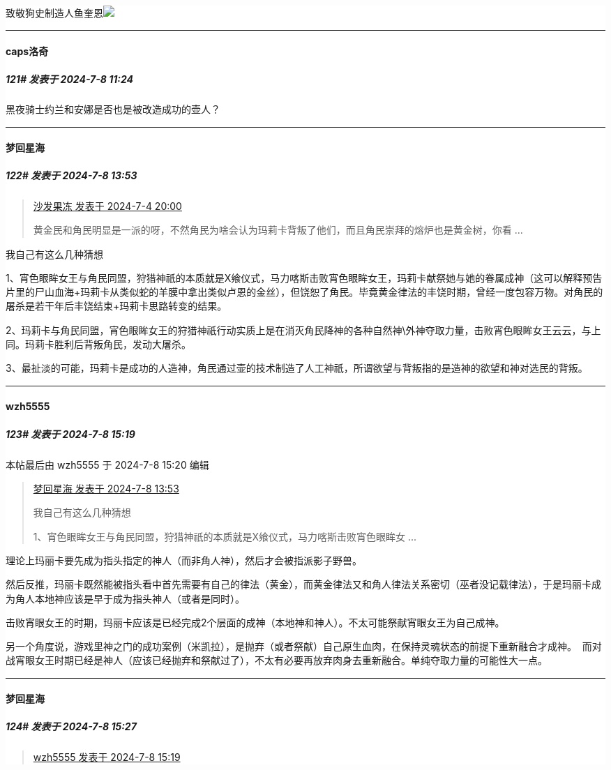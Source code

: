 致敬狗史制造人鱼奎恩<img src="https://static.saraba1st.com/image/smiley/face2017/067.png" referrerpolicy="no-referrer">


*****

####  caps洛奇  
##### 121#       发表于 2024-7-8 11:24

黑夜骑士约兰和安娜是否也是被改造成功的壶人？

*****

####  梦回星海  
##### 122#       发表于 2024-7-8 13:53

<blockquote><a href="httphttps://bbs.saraba1st.com/2b/forum.php?mod=redirect&amp;goto=findpost&amp;pid=65481635&amp;ptid=2189881" target="_blank">沙发果冻 发表于 2024-7-4 20:00</a>

黄金民和角民明显是一派的呀，不然角民为啥会认为玛莉卡背叛了他们，而且角民崇拜的熔炉也是黄金树，你看 ...</blockquote>
我自己有这么几种猜想

1、宵色眼眸女王与角民同盟，狩猎神祇的本质就是X飨仪式，马力喀斯击败宵色眼眸女王，玛莉卡献祭她与她的眷属成神（这可以解释预告片里的尸山血海+玛莉卡从类似蛇的羊膜中拿出类似卢恩的金丝），但饶恕了角民。毕竟黄金律法的丰饶时期，曾经一度包容万物。对角民的屠杀是若干年后丰饶结束+玛莉卡思路转变的结果。

2、玛莉卡与角民同盟，宵色眼眸女王的狩猎神祇行动实质上是在消灭角民降神的各种自然神\外神夺取力量，击败宵色眼眸女王云云，与上同。玛莉卡胜利后背叛角民，发动大屠杀。

3、最扯淡的可能，玛莉卡是成功的人造神，角民通过壶的技术制造了人工神祇，所谓欲望与背叛指的是造神的欲望和神对选民的背叛。

*****

####  wzh5555  
##### 123#       发表于 2024-7-8 15:19

 本帖最后由 wzh5555 于 2024-7-8 15:20 编辑 
<blockquote><a href="httphttps://bbs.saraba1st.com/2b/forum.php?mod=redirect&amp;goto=findpost&amp;pid=65519870&amp;ptid=2189881" target="_blank">梦回星海 发表于 2024-7-8 13:53</a>

我自己有这么几种猜想

1、宵色眼眸女王与角民同盟，狩猎神祇的本质就是X飨仪式，马力喀斯击败宵色眼眸女 ...</blockquote>
理论上玛丽卡要先成为指头指定的神人（而非角人神），然后才会被指派影子野兽。

然后反推，玛丽卡既然能被指头看中首先需要有自己的律法（黄金），而黄金律法又和角人律法关系密切（巫者没记载律法），于是玛丽卡成为角人本地神应该是早于成为指头神人（或者是同时）。

击败宵眼女王的时期，玛丽卡应该是已经完成2个层面的成神（本地神和神人）。不太可能祭献宵眼女王为自己成神。

另一个角度说，游戏里神之门的成功案例（米凯拉），是抛弃（或者祭献）自己原生血肉，在保持灵魂状态的前提下重新融合才成神。  而对战宵眼女王时期已经是神人（应该已经抛弃和祭献过了），不太有必要再放弃肉身去重新融合。单纯夺取力量的可能性大一点。

*****

####  梦回星海  
##### 124#       发表于 2024-7-8 15:27

<blockquote><a href="httphttps://bbs.saraba1st.com/2b/forum.php?mod=redirect&amp;goto=findpost&amp;pid=65520653&amp;ptid=2189881" target="_blank">wzh5555 发表于 2024-7-8 15:19</a>
